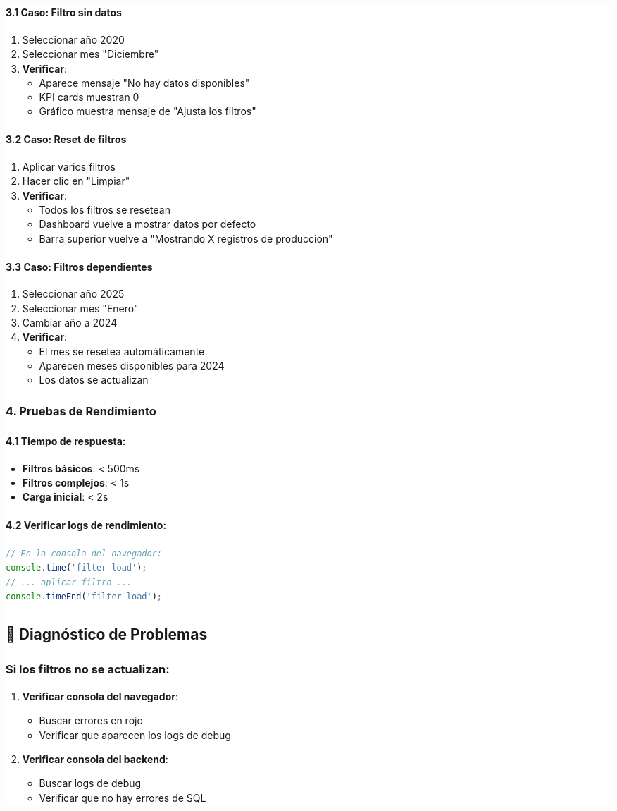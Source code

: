 #### 3.1 Caso: Filtro sin datos
1. Seleccionar año 2020
2. Seleccionar mes "Diciembre"
3. **Verificar**: 
   - Aparece mensaje "No hay datos disponibles"
   - KPI cards muestran 0
   - Gráfico muestra mensaje de "Ajusta los filtros"

#### 3.2 Caso: Reset de filtros
1. Aplicar varios filtros
2. Hacer clic en "Limpiar"
3. **Verificar**:
   - Todos los filtros se resetean
   - Dashboard vuelve a mostrar datos por defecto
   - Barra superior vuelve a "Mostrando X registros de producción"

#### 3.3 Caso: Filtros dependientes
1. Seleccionar año 2025
2. Seleccionar mes "Enero"
3. Cambiar año a 2024
4. **Verificar**:
   - El mes se resetea automáticamente
   - Aparecen meses disponibles para 2024
   - Los datos se actualizan

### 4. Pruebas de Rendimiento

#### 4.1 Tiempo de respuesta:
- **Filtros básicos**: < 500ms
- **Filtros complejos**: < 1s
- **Carga inicial**: < 2s

#### 4.2 Verificar logs de rendimiento:
```javascript
// En la consola del navegador:
console.time('filter-load');
// ... aplicar filtro ...
console.timeEnd('filter-load');
```

## 🐛 Diagnóstico de Problemas

### Si los filtros no se actualizan:

1. **Verificar consola del navegador**:
   - Buscar errores en rojo
   - Verificar que aparecen los logs de debug

2. **Verificar consola del backend**:
   - Buscar logs de debug
   - Verificar que no hay errores de SQL
